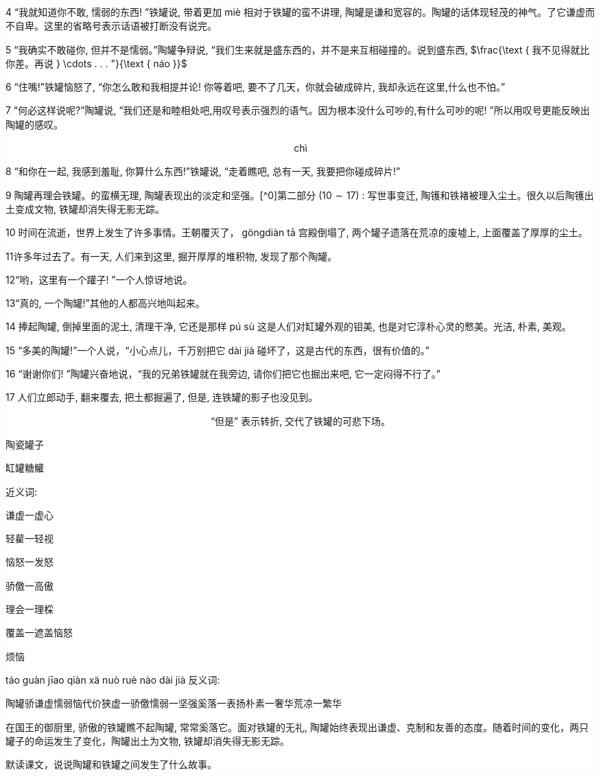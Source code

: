 4 “我就知道你不敢, 懦弱的东西! ”铁罐说, 带着更加 miè 相对于铁罐的蛮不讲理, 陶罐是谦和宽容的。陶罐的话体现轻茂的神气。了它谦虚而不自卑。这里的省略号表示话语被打断没有说完。

5 “我确实不敢碰你, 但并不是懦弱。”陶罐争辩说, “我们生来就是盛东西的，并不是来互相碰撞的。说到盛东西, $\frac{\text { 我不见得就比你差。再说 } \cdots . . . "}{\text { náo }}$

6 “住嘴!”铁罐恼怒了, “你怎么敢和我相提并论! 你等着吧, 要不了几天，你就会破成碎片, 我却永远在这里,什么也不怕。”

7 “何必这样说呢?”陶罐说, “我们还是和睦相处吧,用叹号表示强烈的语气。因为根本没什么可吵的,有什么可吵的呢! ”所以用叹号更能反映出陶罐的感叹。

$$
\text { chì }
$$

8 “和你在一起, 我感到羞耻, 你算什么东西!”铁罐说, “走着瞧吧, 总有一天, 我要把你碰成碎片!”

9 陶罐再理会铁罐。的蛮横无理, 陶罐表现出的淡定和坚强。[^0]第二部分 $(10 \sim 17)$ : 写世事变迁, 陶镬和铁褚被理入尘土。很久以后陶镬出土变成文物, 铁罐却消失得无影无踪。

10 时间在流逝，世界上发生了许多事情。王朝覆灭了， göngdiàn tā 宫殿倒塌了, 两个罐子遗落在荒凉的废墟上, 上面覆盖了厚厚的尘土。

11许多年过去了。有一天, 人们来到这里, 掘开厚厚的堆积物, 发现了那个陶罐。

12“哟，这里有一个䠰子! ”一个人惊讶地说。

13“真的, 一个陶罐!”其他的人都高兴地叫起来。

14 捧起陶罐, 倒掉里面的泥土, 清理干净, 它还是那样 pú sù 这是人们对缸罐外观的钼美, 也是对它淳朴心灵的慗美。光洁, 朴素, 美观。

15 “多美的陶罐!”一个人说，“小心点儿，千万别把它 dài jià 碰坏了，这是古代的东西，很有价值的。”

16 “谢谢你们! ”陶罐兴奋地说，“我的兄弟铁罐就在我旁边, 请你们把它也掘出来吧, 它一定闷得不行了。”

17 人们立郎动手, 翻来覆去, 把土都掘遍了, 但是, 连铁罐的影子也没见到。

$$
\text { “但是” 表示转折, 交代了铁罐的可悲下场。 }
$$

陶瓷罐子

缸罐糖鱹

近义词:

谦虚一虚心

轻雚一轻视

恼怒一发怒

骄儌一高傲

理会一理棌

覆盖一遮盖恼怒

烦恼

táo guàn jīao qiàn xä nuò ruè nào dài jià 反义词:

陶罐骄谦虚懦弱恼代价狭虚一骄儌懦弱一坚强奚落一表扬朴素一奢华荒凉一繁华


在国王的御厨里, 骄傲的铁罐瞧不起陶罐, 常常奚落它。面对铁罐的无礼, 陶罐始终表现出谦虚、克制和友善的态度。随着时间的变化，两只罐子的命运发生了变化，陶罐出土为文物, 铁罐却消失得无影无踪。

默读课文，说说陶罐和铁罐之间发生了什么故事。
